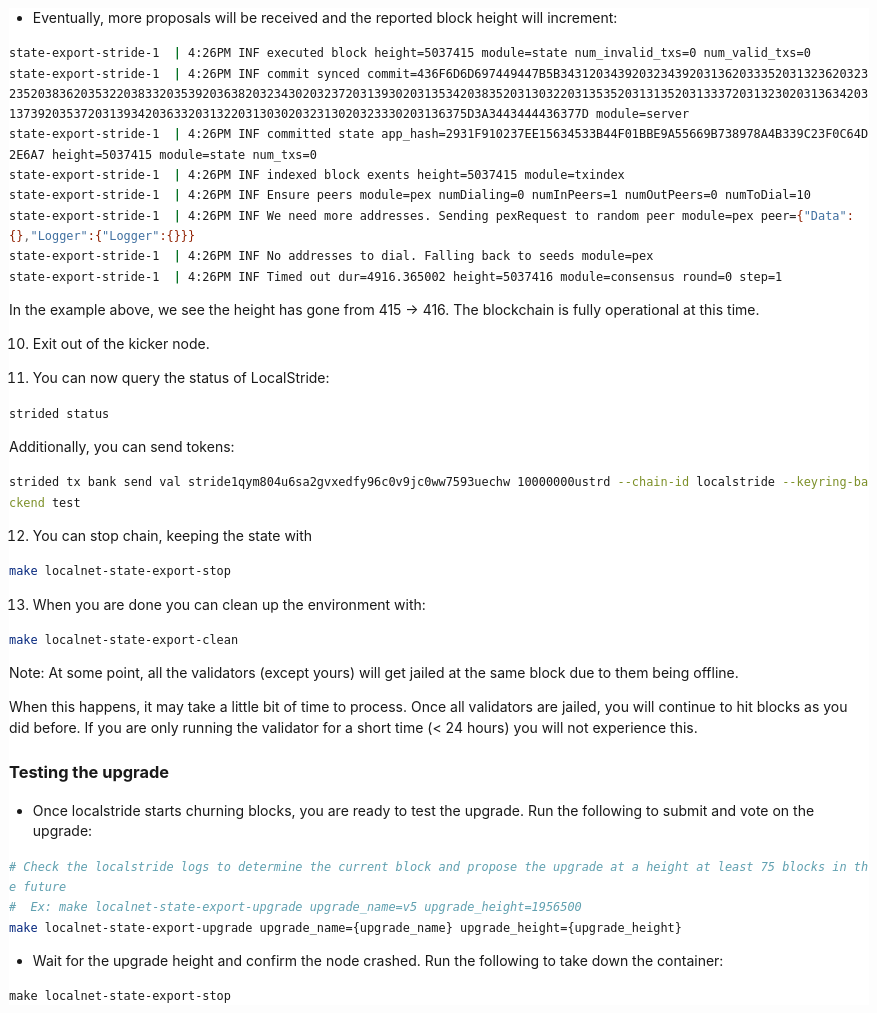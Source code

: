 * Eventually, more proposals will be received and the reported block height will increment:

```sh
state-export-stride-1  | 4:26PM INF executed block height=5037415 module=state num_invalid_txs=0 num_valid_txs=0
state-export-stride-1  | 4:26PM INF commit synced commit=436F6D6D697449447B5B34312034392032343920313620333520313236203232352038362035322038332035392036382032343020323720313930203135342038352031303220313535203131352031333720313230203136342031373920353720313934203633203132203130302032313020323330203136375D3A3443444436377D module=server
state-export-stride-1  | 4:26PM INF committed state app_hash=2931F910237EE15634533B44F01BBE9A55669B738978A4B339C23F0C64D2E6A7 height=5037415 module=state num_txs=0
state-export-stride-1  | 4:26PM INF indexed block exents height=5037415 module=txindex
state-export-stride-1  | 4:26PM INF Ensure peers module=pex numDialing=0 numInPeers=1 numOutPeers=0 numToDial=10
state-export-stride-1  | 4:26PM INF We need more addresses. Sending pexRequest to random peer module=pex peer={"Data":{},"Logger":{"Logger":{}}}
state-export-stride-1  | 4:26PM INF No addresses to dial. Falling back to seeds module=pex
state-export-stride-1  | 4:26PM INF Timed out dur=4916.365002 height=5037416 module=consensus round=0 step=1
```

In the example above, we see the height has gone from 415 -> 416. The blockchain is fully operational at this time.

10. Exit out of the kicker node.  

11. You can now query the status of LocalStride:

```sh
strided status
```

Additionally, you can send tokens:  

```sh
strided tx bank send val stride1qym804u6sa2gvxedfy96c0v9jc0ww7593uechw 10000000ustrd --chain-id localstride --keyring-backend test
```

12. You can stop chain, keeping the state with

```bash
make localnet-state-export-stop
```

13. When you are done you can clean up the environment with:

```bash
make localnet-state-export-clean
```

Note: At some point, all the validators (except yours) will get jailed at the same block due to them being offline.

When this happens, it may take a little bit of time to process. Once all validators are jailed, you will continue to hit blocks as you did before.
If you are only running the validator for a short time (< 24 hours) you will not experience this.

### Testing the upgrade
* Once localstride starts churning blocks, you are ready to test the upgrade. Run the following to submit and vote on the upgrade:
```bash 
# Check the localstride logs to determine the current block and propose the upgrade at a height at least 75 blocks in the future
#  Ex: make localnet-state-export-upgrade upgrade_name=v5 upgrade_height=1956500
make localnet-state-export-upgrade upgrade_name={upgrade_name} upgrade_height={upgrade_height}
```
* Wait for the upgrade height and confirm the node crashed. Run the following to take down the container:
```
make localnet-state-export-stop
```